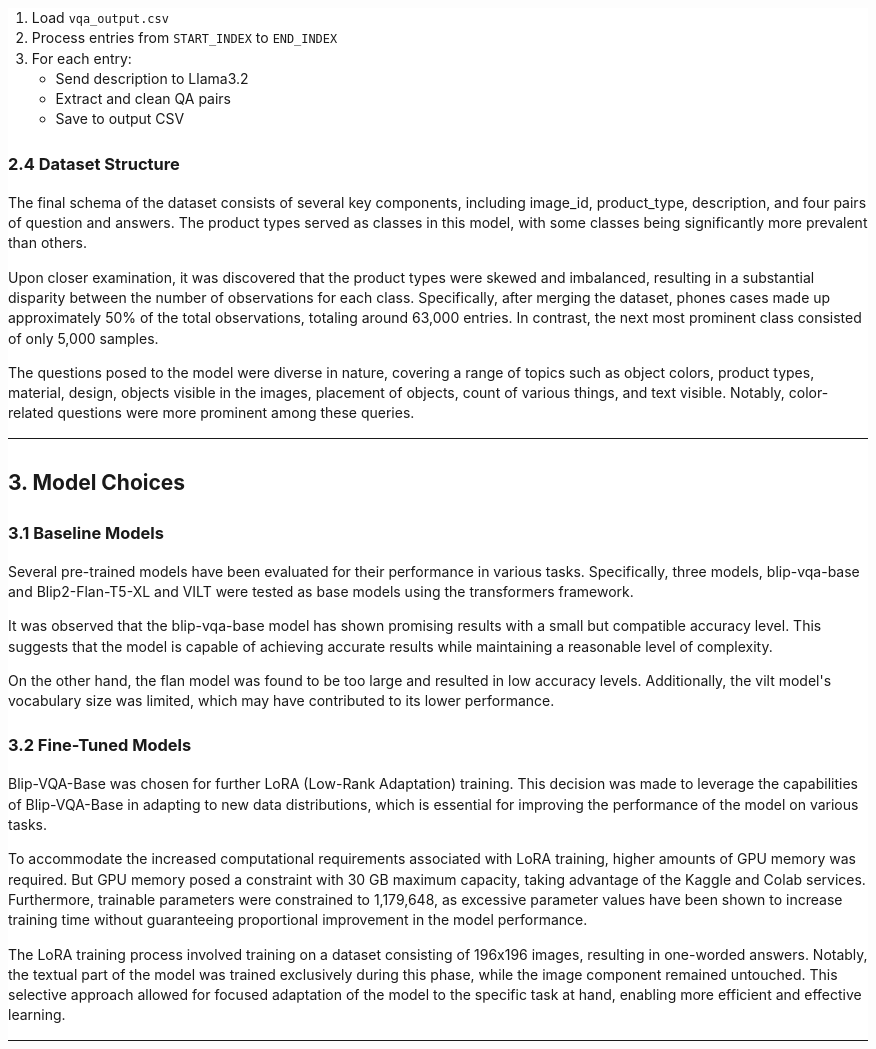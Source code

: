 1. Load `vqa_output.csv`
2. Process entries from `START_INDEX` to `END_INDEX`
3. For each entry:
    - Send description to Llama3.2
    - Extract and clean QA pairs
    - Save to output CSV
### 2.4 Dataset Structure

The final schema of the dataset consists of several key components, including image_id, product_type, description, and four pairs of question and answers. The product types served as classes in this model, with some classes being significantly more prevalent than others.

Upon closer examination, it was discovered that the product types were skewed and imbalanced, resulting in a substantial disparity between the number of observations for each class. Specifically, after merging the dataset, phones cases made up approximately 50% of the total observations, totaling around 63,000 entries. In contrast, the next most prominent class consisted of only 5,000 samples.

The questions posed to the model were diverse in nature, covering a range of topics such as object colors, product types, material, design, objects visible in the images, placement of objects, count of various things, and text visible. Notably, color-related questions were more prominent among these queries.

---

## **3. Model Choices**

### 3.1 Baseline Models

Several pre-trained models have been evaluated for their performance in various tasks. Specifically, three models, blip-vqa-base and Blip2-Flan-T5-XL and VILT were tested as base models using the transformers framework.

It was observed that the blip-vqa-base model has shown promising results with a small but compatible accuracy level. This suggests that the model is capable of achieving accurate results while maintaining a reasonable level of complexity.

On the other hand, the flan model was found to be too large and resulted in low accuracy levels. Additionally, the vilt model's vocabulary size was limited, which may have contributed to its lower performance.

### 3.2 Fine-Tuned Models

Blip-VQA-Base was chosen for further LoRA (Low-Rank Adaptation) training. This decision was made to leverage the capabilities of Blip-VQA-Base in adapting to new data distributions, which is essential for improving the performance of the model on various tasks.

To accommodate the increased computational requirements associated with LoRA training, higher amounts of GPU memory was required. But GPU memory posed a constraint with 30 GB maximum capacity, taking advantage of the Kaggle and Colab services. Furthermore, trainable parameters were constrained to 1,179,648, as excessive parameter values have been shown to increase training time without guaranteeing proportional improvement in the model performance.

The LoRA training process involved training on a dataset consisting of 196x196 images, resulting in one-worded answers. Notably, the textual part of the model was trained exclusively during this phase, while the image component remained untouched. This selective approach allowed for focused adaptation of the model to the specific task at hand, enabling more efficient and effective learning.

---